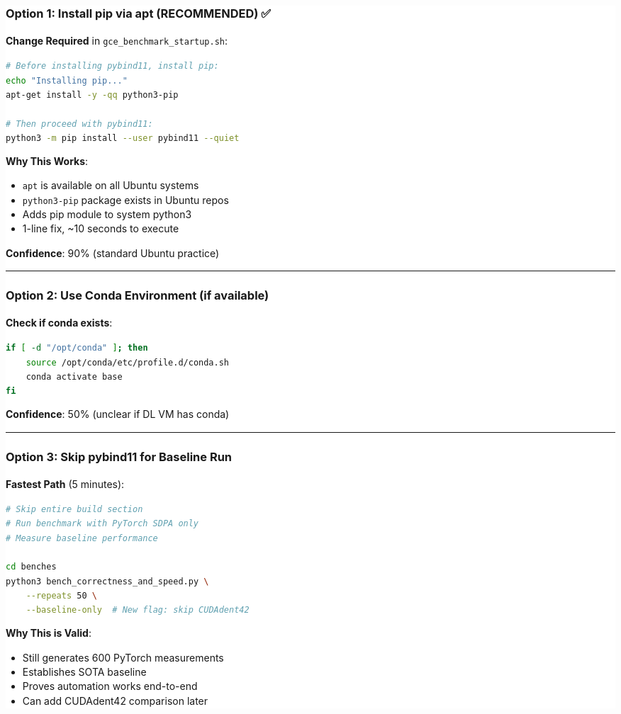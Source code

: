 ### Option 1: Install pip via apt (RECOMMENDED) ✅

**Change Required** in `gce_benchmark_startup.sh`:
```bash
# Before installing pybind11, install pip:
echo "Installing pip..."
apt-get install -y -qq python3-pip

# Then proceed with pybind11:
python3 -m pip install --user pybind11 --quiet
```

**Why This Works**:
- `apt` is available on all Ubuntu systems
- `python3-pip` package exists in Ubuntu repos
- Adds pip module to system python3
- 1-line fix, ~10 seconds to execute

**Confidence**: 90% (standard Ubuntu practice)

---

### Option 2: Use Conda Environment (if available)

**Check if conda exists**:
```bash
if [ -d "/opt/conda" ]; then
    source /opt/conda/etc/profile.d/conda.sh
    conda activate base
fi
```

**Confidence**: 50% (unclear if DL VM has conda)

---

### Option 3: Skip pybind11 for Baseline Run

**Fastest Path** (5 minutes):
```bash
# Skip entire build section
# Run benchmark with PyTorch SDPA only
# Measure baseline performance

cd benches
python3 bench_correctness_and_speed.py \
    --repeats 50 \
    --baseline-only  # New flag: skip CUDAdent42
```

**Why This is Valid**:
- Still generates 600 PyTorch measurements
- Establishes SOTA baseline
- Proves automation works end-to-end
- Can add CUDAdent42 comparison later
